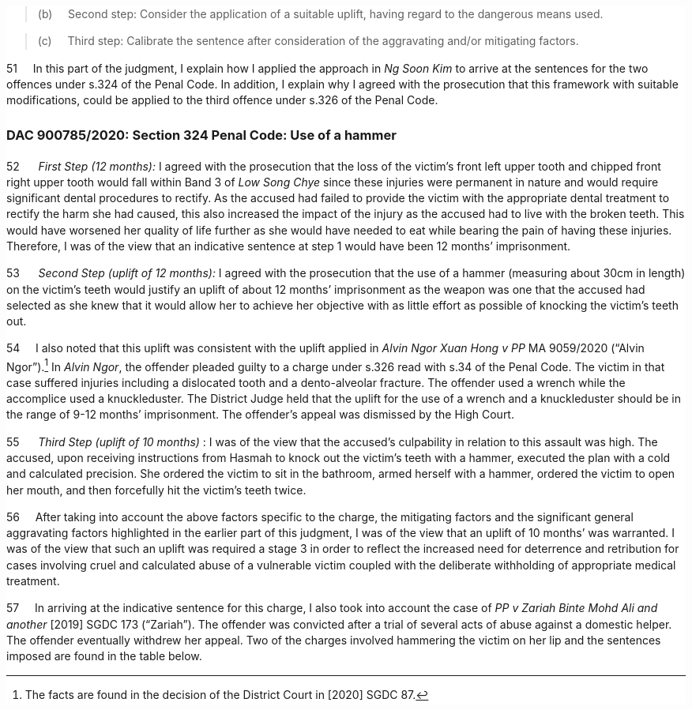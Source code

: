   
  

> (b)     Second step: Consider the application of a suitable uplift, having regard to the dangerous means used.

> (c)     Third step: Calibrate the sentence after consideration of the aggravating and/or mitigating factors.

51     In this part of the judgment, I explain how I applied the approach in _Ng Soon Kim_ to arrive at the sentences for the two offences under s.324 of the Penal Code. In addition, I explain why I agreed with the prosecution that this framework with suitable modifications, could be applied to the third offence under s.326 of the Penal Code.

### DAC 900785/2020: Section 324 Penal Code: Use of a hammer

52      _First Step (12 months):_ I agreed with the prosecution that the loss of the victim’s front left upper tooth and chipped front right upper tooth would fall within Band 3 of _Low Song Chye_ since these injuries were permanent in nature and would require significant dental procedures to rectify. As the accused had failed to provide the victim with the appropriate dental treatment to rectify the harm she had caused, this also increased the impact of the injury as the accused had to live with the broken teeth. This would have worsened her quality of life further as she would have needed to eat while bearing the pain of having these injuries. Therefore, I was of the view that an indicative sentence at step 1 would have been 12 months’ imprisonment.

53      _Second Step (uplift of 12 months):_ I agreed with the prosecution that the use of a hammer (measuring about 30cm in length) on the victim’s teeth would justify an uplift of about 12 months’ imprisonment as the weapon was one that the accused had selected as she knew that it would allow her to achieve her objective with as little effort as possible of knocking the victim’s teeth out.

54     I also noted that this uplift was consistent with the uplift applied in _Alvin Ngor Xuan Hong v PP_ MA 9059/2020 (“Alvin Ngor”).[^11] In _Alvin Ngor_, the offender pleaded guilty to a charge under s.326 read with s.34 of the Penal Code. The victim in that case suffered injuries including a dislocated tooth and a dento-alveolar fracture. The offender used a wrench while the accomplice used a knuckleduster. The District Judge held that the uplift for the use of a wrench and a knuckleduster should be in the range of 9-12 months’ imprisonment. The offender’s appeal was dismissed by the High Court.

55      _Third Step (uplift of 10 months)_ : I was of the view that the accused’s culpability in relation to this assault was high. The accused, upon receiving instructions from Hasmah to knock out the victim’s teeth with a hammer, executed the plan with a cold and calculated precision. She ordered the victim to sit in the bathroom, armed herself with a hammer, ordered the victim to open her mouth, and then forcefully hit the victim’s teeth twice.

56     After taking into account the above factors specific to the charge, the mitigating factors and the significant general aggravating factors highlighted in the earlier part of this judgment, I was of the view that an uplift of 10 months’ was warranted. I was of the view that such an uplift was required a stage 3 in order to reflect the increased need for deterrence and retribution for cases involving cruel and calculated abuse of a vulnerable victim coupled with the deliberate withholding of appropriate medical treatment.

57     In arriving at the indicative sentence for this charge, I also took into account the case of _PP v Zariah Binte Mohd Ali and another_ <span class="citation">\[2019\] SGDC 173</span> (“Zariah”). The offender was convicted after a trial of several acts of abuse against a domestic helper. The offender eventually withdrew her appeal. Two of the charges involved hammering the victim on her lip and the sentences imposed are found in the table below.


[^1]: In relation to imprisonment, a District Court may pass a sentence of imprisonment not exceeding 10 years, subject to any other written law: s.303 Criminal Procedure Code
[^2]: Statement of Facts (“SOF”) at \[5\]
[^3]: SOF at \[5\]
[^4]: SOF at \[22\]-\[24\]
[^5]: SOF at \[28\]-\[29\]
[^6]: SOF at \[31\]-\[36\]
[^7]: SOF at \[18\]
[^8]: SOF at \[16\]
[^9]: SOF at \[17(c)\]
[^10]: SOF at \[9\]
[^11]: The facts are found in the decision of the District Court in <span class="citation">\[2020\] SGDC 87</span>.
[^12]: SOF at \[28\]
[^13]: _Sentencing Practice in the Subordinate Courts (3rd edition) at page 244_
[^14]: Prosecution’s Submissions at \[61\].
[^15]: SOF at \[32\].
[^16]: Subject to any other written law, a District Court may pass a sentence of imprisonment not exceeding 10 years: s.303(1) Criminal Procedure Code. Where an offender is not liable to be caned, she may be liable to imprisonment in lieu of caning: s.325(2) Criminal Procedure Code.
[^17]: Prosecution’s sentencing submissions at \[71\]
[^18]: Section 318(5) Criminal Procedure Code.